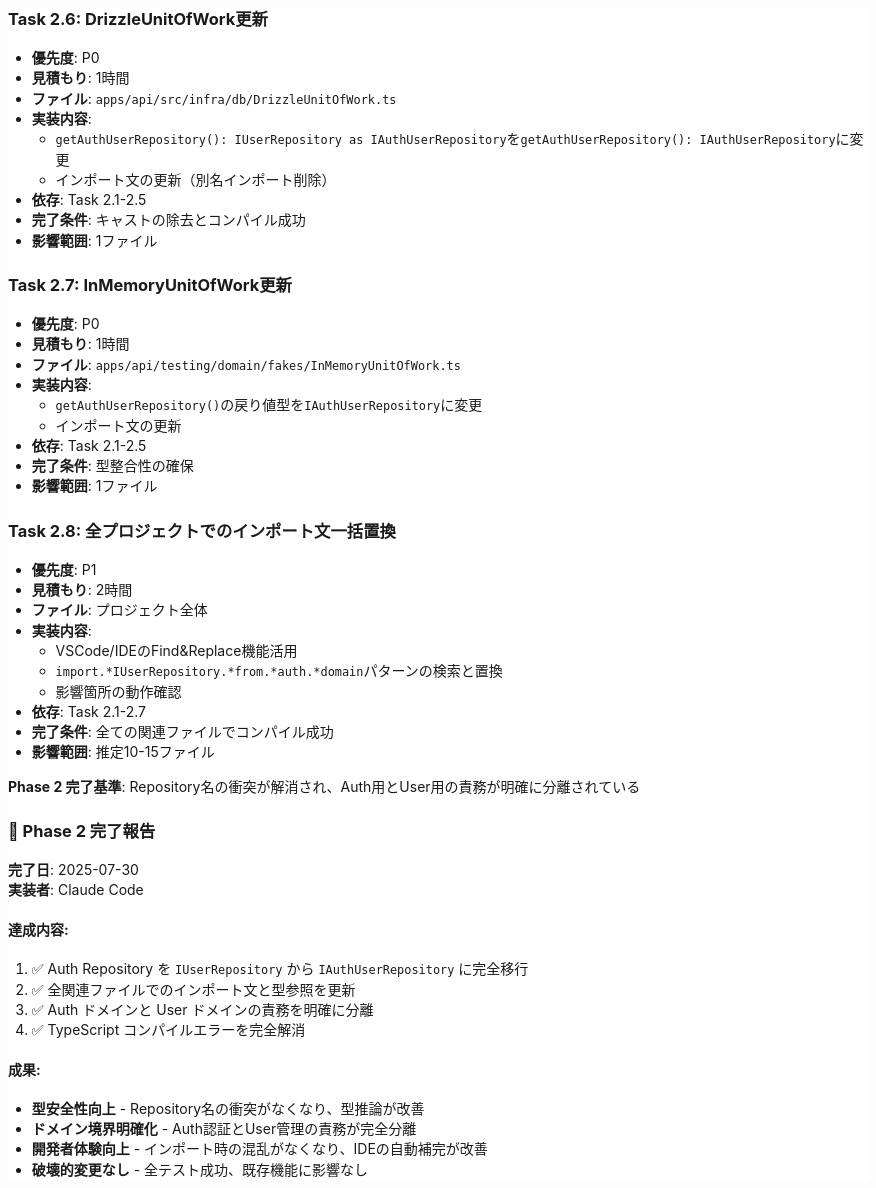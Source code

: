 ### Task 2.6: DrizzleUnitOfWork更新
- **優先度**: P0
- **見積もり**: 1時間
- **ファイル**: `apps/api/src/infra/db/DrizzleUnitOfWork.ts`
- **実装内容**:
  - `getAuthUserRepository(): IUserRepository as IAuthUserRepository`を`getAuthUserRepository(): IAuthUserRepository`に変更
  - インポート文の更新（別名インポート削除）
- **依存**: Task 2.1-2.5
- **完了条件**: キャストの除去とコンパイル成功
- **影響範囲**: 1ファイル

### Task 2.7: InMemoryUnitOfWork更新
- **優先度**: P0
- **見積もり**: 1時間
- **ファイル**: `apps/api/testing/domain/fakes/InMemoryUnitOfWork.ts`
- **実装内容**:
  - `getAuthUserRepository()`の戻り値型を`IAuthUserRepository`に変更
  - インポート文の更新
- **依存**: Task 2.1-2.5
- **完了条件**: 型整合性の確保
- **影響範囲**: 1ファイル

### Task 2.8: 全プロジェクトでのインポート文一括置換
- **優先度**: P1
- **見積もり**: 2時間
- **ファイル**: プロジェクト全体
- **実装内容**:
  - VSCode/IDEのFind&Replace機能活用
  - `import.*IUserRepository.*from.*auth.*domain`パターンの検索と置換
  - 影響箇所の動作確認
- **依存**: Task 2.1-2.7
- **完了条件**: 全ての関連ファイルでコンパイル成功
- **影響範囲**: 推定10-15ファイル

**Phase 2 完了基準**: Repository名の衝突が解消され、Auth用とUser用の責務が明確に分離されている

### 🎉 Phase 2 完了報告

**完了日**: 2025-07-30  
**実装者**: Claude Code

#### 達成内容:
1. ✅ Auth Repository を `IUserRepository` から `IAuthUserRepository` に完全移行
2. ✅ 全関連ファイルでのインポート文と型参照を更新
3. ✅ Auth ドメインと User ドメインの責務を明確に分離
4. ✅ TypeScript コンパイルエラーを完全解消

#### 成果:
- **型安全性向上** - Repository名の衝突がなくなり、型推論が改善
- **ドメイン境界明確化** - Auth認証とUser管理の責務が完全分離
- **開発者体験向上** - インポート時の混乱がなくなり、IDEの自動補完が改善
- **破壊的変更なし** - 全テスト成功、既存機能に影響なし
